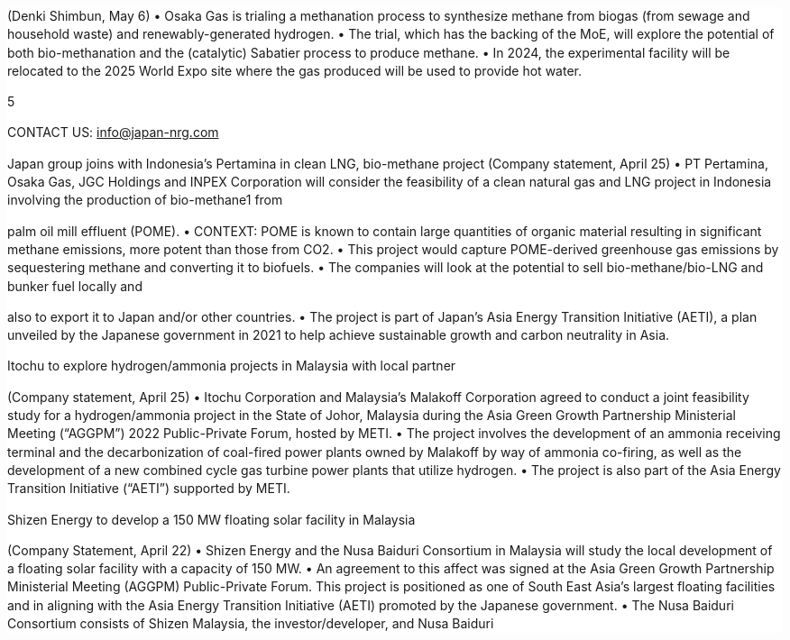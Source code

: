 (Denki Shimbun, May 6)
•  Osaka Gas is trialing a methanation process to synthesize methane from biogas (from sewage and
household waste) and renewably-generated hydrogen.
•  The trial, which has the backing of the MoE, will explore the potential of both bio-methanation and
the (catalytic) Sabatier process to produce methane.
•  In 2024, the experimental facility will be relocated to the 2025 World Expo site where the gas
produced will be used to provide hot water.








5


CONTACT  US: info@japan-nrg.com

Japan group joins with Indonesia’s Pertamina in clean LNG, bio-methane project
(Company statement, April 25)
•  PT Pertamina, Osaka Gas, JGC Holdings and INPEX Corporation will consider the feasibility of a
clean natural gas and LNG project in Indonesia involving the production of bio-methane1 from

palm oil mill effluent (POME).
•  CONTEXT: POME is known to contain large quantities of organic material resulting in significant
methane emissions, more potent than those from CO2.
•  This project would capture POME-derived greenhouse gas emissions by sequestering methane
and converting it to biofuels.
•  The companies will look at the potential to sell bio-methane/bio-LNG and bunker fuel locally and

also to export it to Japan and/or other countries.
•  The project is part of Japan’s Asia Energy Transition Initiative (AETI), a plan unveiled by the
Japanese government in 2021 to help achieve sustainable growth and carbon neutrality in Asia.



Itochu to explore hydrogen/ammonia projects in Malaysia with local partner

(Company statement, April 25)
•  Itochu Corporation and Malaysia’s Malakoff Corporation agreed to conduct a joint feasibility study
for a hydrogen/ammonia project in the State of Johor, Malaysia during the Asia Green Growth
Partnership Ministerial Meeting (“AGGPM”) 2022 Public-Private Forum, hosted by METI.
•  The project involves the development of an ammonia receiving terminal and the decarbonization
of coal-fired power plants owned by Malakoff by way of ammonia co-firing, as well as the
development of a new combined cycle gas turbine power plants that utilize hydrogen.
•  The project is also part of the Asia Energy Transition Initiative (“AETI”) supported by METI.




Shizen Energy to develop a 150 MW floating solar facility in Malaysia

(Company Statement, April 22)
•  Shizen Energy and the Nusa Baiduri Consortium in Malaysia will study the local development of a
floating solar facility with a capacity of 150 MW.
•  An agreement to this affect was signed at the Asia Green Growth Partnership Ministerial Meeting
(AGGPM) Public-Private Forum. This project is positioned as one of South East Asia’s largest
floating facilities and in aligning with the Asia Energy Transition Initiative (AETI) promoted by the
Japanese government.
•  The Nusa Baiduri Consortium consists of Shizen Malaysia, the investor/developer, and Nusa Baiduri
